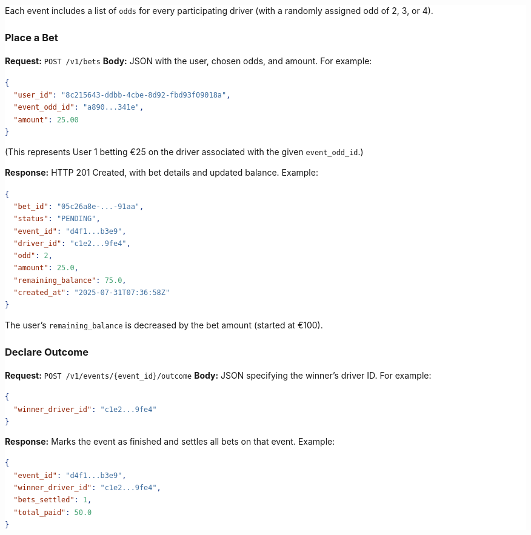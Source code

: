 Each event includes a list of `odds` for every participating driver (with a randomly assigned odd of 2, 3, or 4).

### Place a Bet

**Request:** `POST /v1/bets`
**Body:** JSON with the user, chosen odds, and amount. For example:

```json
{
  "user_id": "8c215643-ddbb-4cbe-8d92-fbd93f09018a",
  "event_odd_id": "a890...341e",
  "amount": 25.00
}
```

(This represents User 1 betting €25 on the driver associated with the given `event_odd_id`.)

**Response:** HTTP 201 Created, with bet details and updated balance. Example:

```json
{
  "bet_id": "05c26a8e-...-91aa",
  "status": "PENDING",
  "event_id": "d4f1...b3e9",
  "driver_id": "c1e2...9fe4",
  "odd": 2,
  "amount": 25.0,
  "remaining_balance": 75.0,
  "created_at": "2025-07-31T07:36:58Z"
}
```

The user’s `remaining_balance` is decreased by the bet amount (started at €100).

### Declare Outcome

**Request:** `POST /v1/events/{event_id}/outcome`
**Body:** JSON specifying the winner’s driver ID. For example:

```json
{
  "winner_driver_id": "c1e2...9fe4"
}
```

**Response:** Marks the event as finished and settles all bets on that event. Example:

```json
{
  "event_id": "d4f1...b3e9",
  "winner_driver_id": "c1e2...9fe4",
  "bets_settled": 1,
  "total_paid": 50.0
}
```
